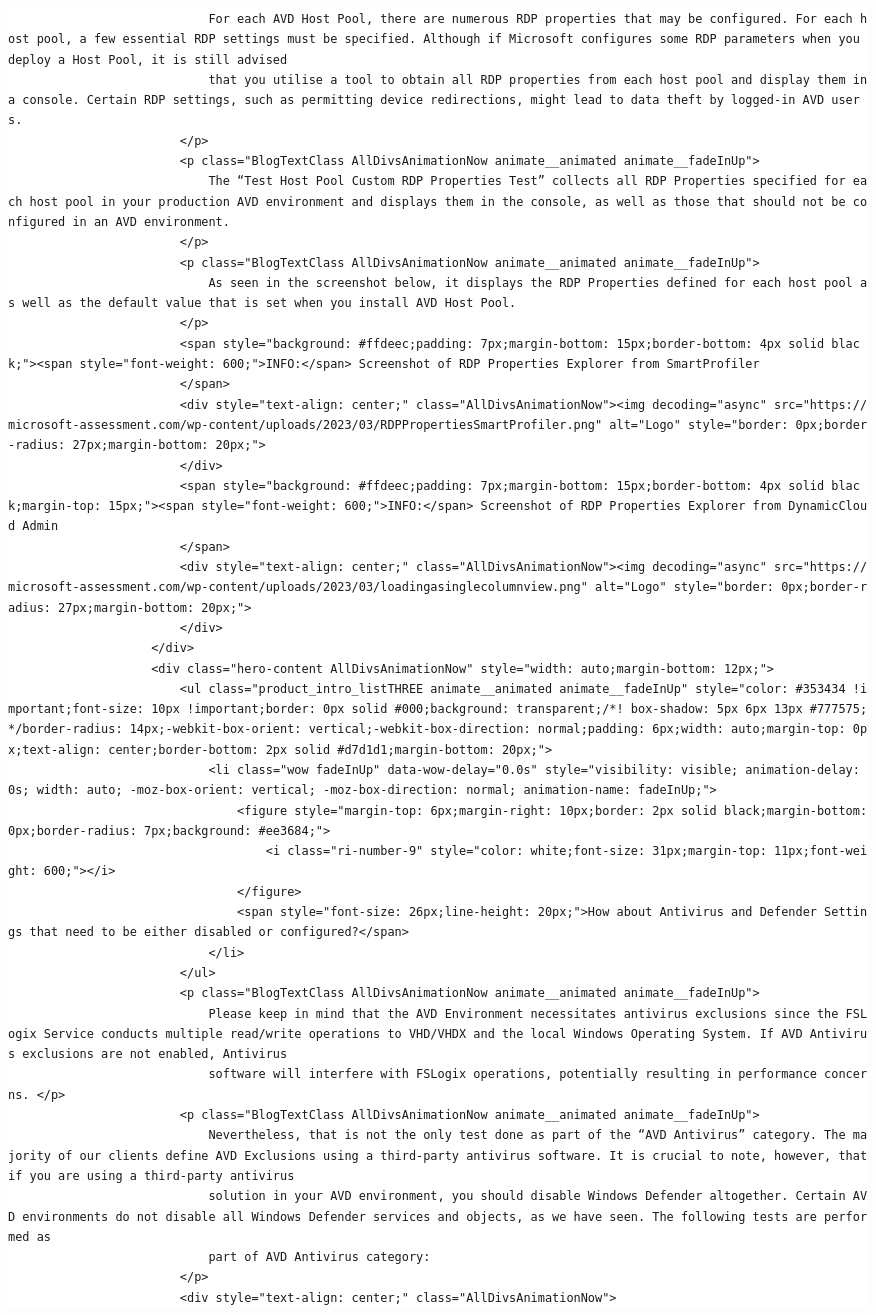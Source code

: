                                 For each AVD Host Pool, there are numerous RDP properties that may be configured. For each host pool, a few essential RDP settings must be specified. Although if Microsoft configures some RDP parameters when you deploy a Host Pool, it is still advised
                                that you utilise a tool to obtain all RDP properties from each host pool and display them in a console. Certain RDP settings, such as permitting device redirections, might lead to data theft by logged-in AVD users.
                            </p>
                            <p class="BlogTextClass AllDivsAnimationNow animate__animated animate__fadeInUp">
                                The “Test Host Pool Custom RDP Properties Test” collects all RDP Properties specified for each host pool in your production AVD environment and displays them in the console, as well as those that should not be configured in an AVD environment.
                            </p>
                            <p class="BlogTextClass AllDivsAnimationNow animate__animated animate__fadeInUp">
                                As seen in the screenshot below, it displays the RDP Properties defined for each host pool as well as the default value that is set when you install AVD Host Pool.
                            </p>
                            <span style="background: #ffdeec;padding: 7px;margin-bottom: 15px;border-bottom: 4px solid black;"><span style="font-weight: 600;">INFO:</span> Screenshot of RDP Properties Explorer from SmartProfiler
                            </span>
                            <div style="text-align: center;" class="AllDivsAnimationNow"><img decoding="async" src="https://microsoft-assessment.com/wp-content/uploads/2023/03/RDPPropertiesSmartProfiler.png" alt="Logo" style="border: 0px;border-radius: 27px;margin-bottom: 20px;">
                            </div>
                            <span style="background: #ffdeec;padding: 7px;margin-bottom: 15px;border-bottom: 4px solid black;margin-top: 15px;"><span style="font-weight: 600;">INFO:</span> Screenshot of RDP Properties Explorer from DynamicCloud Admin
                            </span>
                            <div style="text-align: center;" class="AllDivsAnimationNow"><img decoding="async" src="https://microsoft-assessment.com/wp-content/uploads/2023/03/loadingasinglecolumnview.png" alt="Logo" style="border: 0px;border-radius: 27px;margin-bottom: 20px;">
                            </div>
                        </div>
                        <div class="hero-content AllDivsAnimationNow" style="width: auto;margin-bottom: 12px;">
                            <ul class="product_intro_listTHREE animate__animated animate__fadeInUp" style="color: #353434 !important;font-size: 10px !important;border: 0px solid #000;background: transparent;/*! box-shadow: 5px 6px 13px #777575; */border-radius: 14px;-webkit-box-orient: vertical;-webkit-box-direction: normal;padding: 6px;width: auto;margin-top: 0px;text-align: center;border-bottom: 2px solid #d7d1d1;margin-bottom: 20px;">
                                <li class="wow fadeInUp" data-wow-delay="0.0s" style="visibility: visible; animation-delay: 0s; width: auto; -moz-box-orient: vertical; -moz-box-direction: normal; animation-name: fadeInUp;">
                                    <figure style="margin-top: 6px;margin-right: 10px;border: 2px solid black;margin-bottom: 0px;border-radius: 7px;background: #ee3684;">
                                        <i class="ri-number-9" style="color: white;font-size: 31px;margin-top: 11px;font-weight: 600;"></i>
                                    </figure>
                                    <span style="font-size: 26px;line-height: 20px;">How about Antivirus and Defender Settings that need to be either disabled or configured?</span>
                                </li>
                            </ul>
                            <p class="BlogTextClass AllDivsAnimationNow animate__animated animate__fadeInUp">
                                Please keep in mind that the AVD Environment necessitates antivirus exclusions since the FSLogix Service conducts multiple read/write operations to VHD/VHDX and the local Windows Operating System. If AVD Antivirus exclusions are not enabled, Antivirus
                                software will interfere with FSLogix operations, potentially resulting in performance concerns. </p>
                            <p class="BlogTextClass AllDivsAnimationNow animate__animated animate__fadeInUp">
                                Nevertheless, that is not the only test done as part of the “AVD Antivirus” category. The majority of our clients define AVD Exclusions using a third-party antivirus software. It is crucial to note, however, that if you are using a third-party antivirus
                                solution in your AVD environment, you should disable Windows Defender altogether. Certain AVD environments do not disable all Windows Defender services and objects, as we have seen. The following tests are performed as
                                part of AVD Antivirus category:
                            </p>
                            <div style="text-align: center;" class="AllDivsAnimationNow">